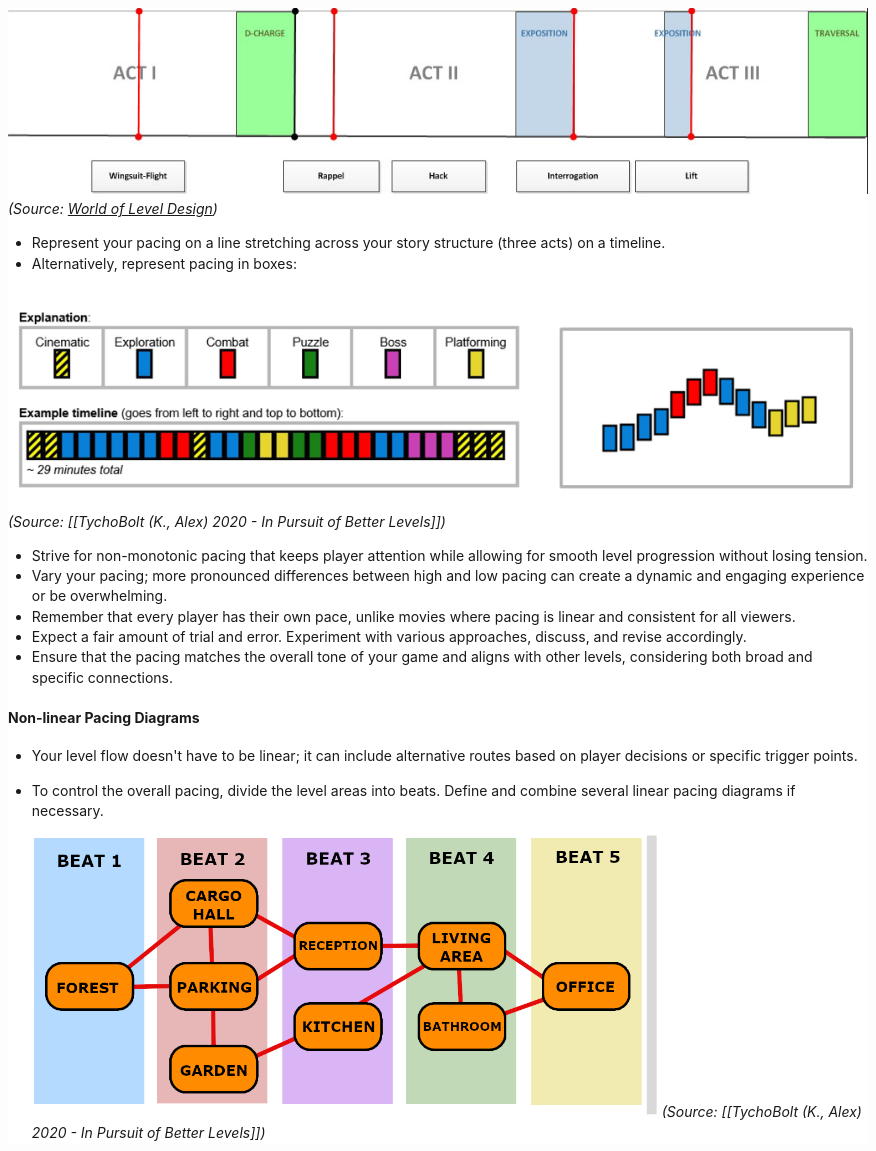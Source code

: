 ![Hard Gates](assets/hard-gates-pacing.png) _(Source: [World of Level Design](https://www.worldofleveldesign.com/categories/wold-members-tutorials/peteellis/images/pacing-gameplay-beats-part1-13-large.jpg))_

- Represent your pacing on a line stretching across your story structure (three acts) on a timeline.
- Alternatively, represent pacing in boxes:

![Box Pacing Diagram](assets/pacing-boxes.png) _(Source: [[TychoBolt (K., Alex) 2020 - In Pursuit of Better Levels]])_

- Strive for non-monotonic pacing that keeps player attention while allowing for smooth level progression without losing tension.
- Vary your pacing; more pronounced differences between high and low pacing can create a dynamic and engaging experience or be overwhelming.
- Remember that every player has their own pace, unlike movies where pacing is linear and consistent for all viewers.
- Expect a fair amount of trial and error. Experiment with various approaches, discuss, and revise accordingly.
- Ensure that the pacing matches the overall tone of your game and aligns with other levels, considering both broad and specific connections.

#### Non-linear Pacing Diagrams

- Your level flow doesn't have to be linear; it can include alternative routes based on player decisions or specific trigger points.
- To control the overall pacing, divide the level areas into beats. Define and combine several linear pacing diagrams if necessary.
	  
	![](assets/pacinggameplaybeats.png)
	_(Source: [[TychoBolt (K., Alex) 2020 - In Pursuit of Better Levels]])_
	  